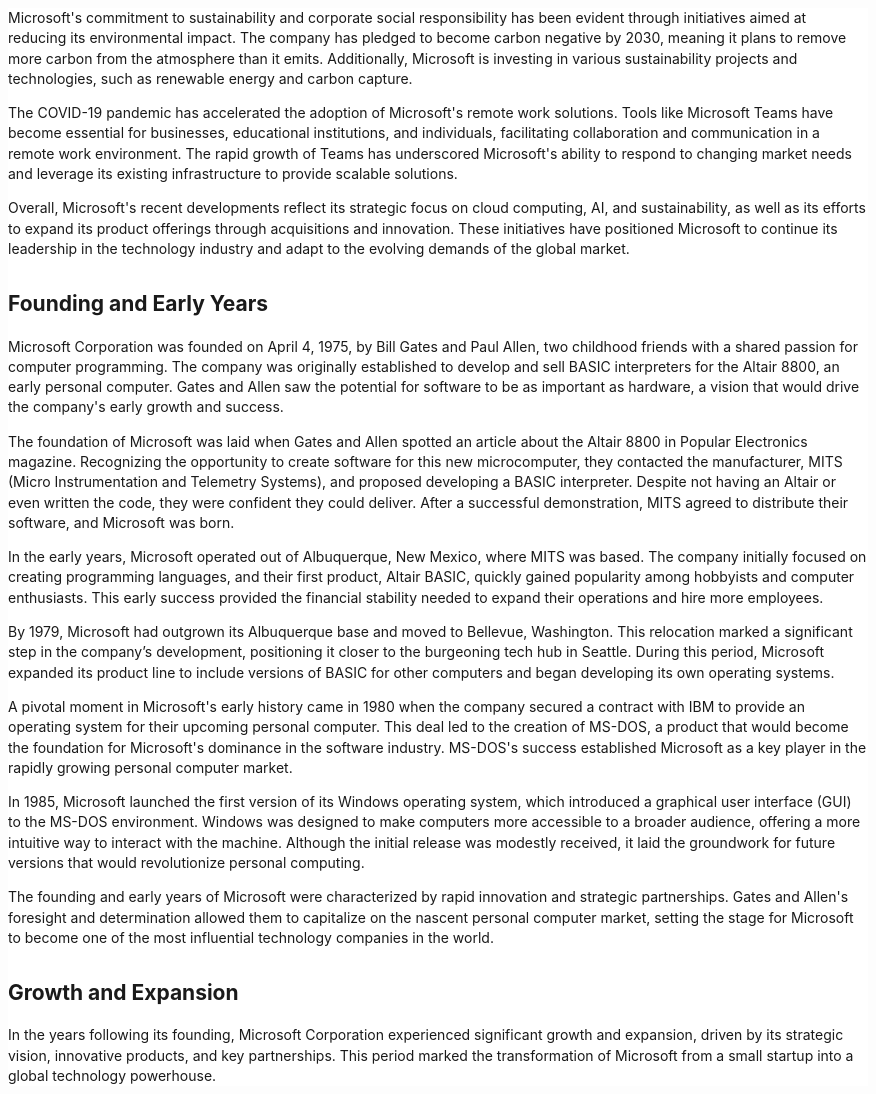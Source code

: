 Microsoft's commitment to sustainability and corporate social responsibility has been evident through initiatives aimed at reducing its environmental impact. The company has pledged to become carbon negative by 2030, meaning it plans to remove more carbon from the atmosphere than it emits. Additionally, Microsoft is investing in various sustainability projects and technologies, such as renewable energy and carbon capture.

The COVID-19 pandemic has accelerated the adoption of Microsoft's remote work solutions. Tools like Microsoft Teams have become essential for businesses, educational institutions, and individuals, facilitating collaboration and communication in a remote work environment. The rapid growth of Teams has underscored Microsoft's ability to respond to changing market needs and leverage its existing infrastructure to provide scalable solutions.

Overall, Microsoft's recent developments reflect its strategic focus on cloud computing, AI, and sustainability, as well as its efforts to expand its product offerings through acquisitions and innovation. These initiatives have positioned Microsoft to continue its leadership in the technology industry and adapt to the evolving demands of the global market.
## Founding and Early Years
Microsoft Corporation was founded on April 4, 1975, by Bill Gates and Paul Allen, two childhood friends with a shared passion for computer programming. The company was originally established to develop and sell BASIC interpreters for the Altair 8800, an early personal computer. Gates and Allen saw the potential for software to be as important as hardware, a vision that would drive the company's early growth and success.

The foundation of Microsoft was laid when Gates and Allen spotted an article about the Altair 8800 in Popular Electronics magazine. Recognizing the opportunity to create software for this new microcomputer, they contacted the manufacturer, MITS (Micro Instrumentation and Telemetry Systems), and proposed developing a BASIC interpreter. Despite not having an Altair or even written the code, they were confident they could deliver. After a successful demonstration, MITS agreed to distribute their software, and Microsoft was born.

In the early years, Microsoft operated out of Albuquerque, New Mexico, where MITS was based. The company initially focused on creating programming languages, and their first product, Altair BASIC, quickly gained popularity among hobbyists and computer enthusiasts. This early success provided the financial stability needed to expand their operations and hire more employees.

By 1979, Microsoft had outgrown its Albuquerque base and moved to Bellevue, Washington. This relocation marked a significant step in the company’s development, positioning it closer to the burgeoning tech hub in Seattle. During this period, Microsoft expanded its product line to include versions of BASIC for other computers and began developing its own operating systems.

A pivotal moment in Microsoft's early history came in 1980 when the company secured a contract with IBM to provide an operating system for their upcoming personal computer. This deal led to the creation of MS-DOS, a product that would become the foundation for Microsoft's dominance in the software industry. MS-DOS's success established Microsoft as a key player in the rapidly growing personal computer market.

In 1985, Microsoft launched the first version of its Windows operating system, which introduced a graphical user interface (GUI) to the MS-DOS environment. Windows was designed to make computers more accessible to a broader audience, offering a more intuitive way to interact with the machine. Although the initial release was modestly received, it laid the groundwork for future versions that would revolutionize personal computing.

The founding and early years of Microsoft were characterized by rapid innovation and strategic partnerships. Gates and Allen's foresight and determination allowed them to capitalize on the nascent personal computer market, setting the stage for Microsoft to become one of the most influential technology companies in the world.
## Growth and Expansion
In the years following its founding, Microsoft Corporation experienced significant growth and expansion, driven by its strategic vision, innovative products, and key partnerships. This period marked the transformation of Microsoft from a small startup into a global technology powerhouse.
